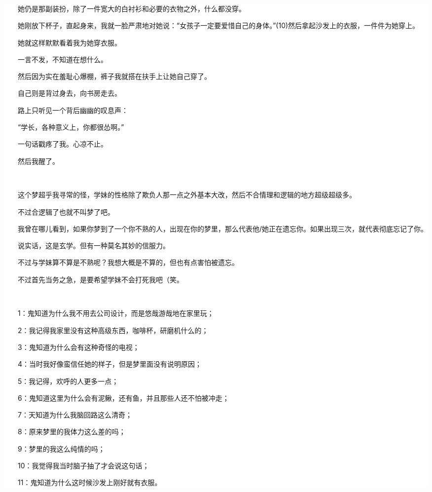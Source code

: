 　　她仍是那副装扮，除了一件宽大的白衬衫和必要的衣物之外，什么都没穿。

　　她刚放下杯子，直起身来，我就一脸严肃地对她说：“女孩子一定要爱惜自己的身体。”(10)然后拿起沙发上的衣服，一件件为她穿上。

　　她就这样默默看着我为她穿衣服。

　　一言不发，不知道在想什么。

　　然后因为实在羞耻心爆棚，裤子我就搭在扶手上让她自己穿了。

　　自己则是背过身去，向书房走去。

　　路上只听见一个背后幽幽的叹息声：

　　“学长，各种意义上，你都很怂啊。”

　　一句话戳疼了我。心凉不止。

　　然后我醒了。

<br />

　　这个梦超乎我寻常的怪，学妹的性格除了欺负人那一点之外基本大改，然后不合情理和逻辑的地方超级超级多。

　　不过合逻辑了也就不叫梦了吧。

　　我曾在哪儿看到，如果你梦到了一个你不熟的人，出现在你的梦里，那么代表他/她正在遗忘你。如果出现三次，就代表彻底忘记了你。

　　说实话，这是玄学。但有一种莫名其妙的信服力。

　　不过与学妹算不算是不熟呢？我想大概是不算的，但也有点害怕被遗忘。

　　不过首先当务之急，是要希望学妹不会打死我吧（笑。

<br />

　　1：鬼知道为什么我不用去公司设计，而是悠哉游哉地在家里玩；

　　2：我记得我家里没有这种高级东西，咖啡杯，研磨机什么的；

　　3：鬼知道为什么会有这种奇怪的电视；

　　4：当时我好像蛮信任她的样子，但是梦里面没有说明原因；

　　5：我记得，欢呼的人更多一点；

　　6：鬼知道这里为什么会有泥鳅，还有鱼，并且那些人还不怕被冲走；

　　7：天知道为什么我脑回路这么清奇；

　　8：原来梦里的我体力这么差的吗；

　　9：梦里的我这么纯情的吗；

　　10：我觉得我当时脑子抽了才会说这句话；

　　11：鬼知道为什么这时候沙发上刚好就有衣服。

